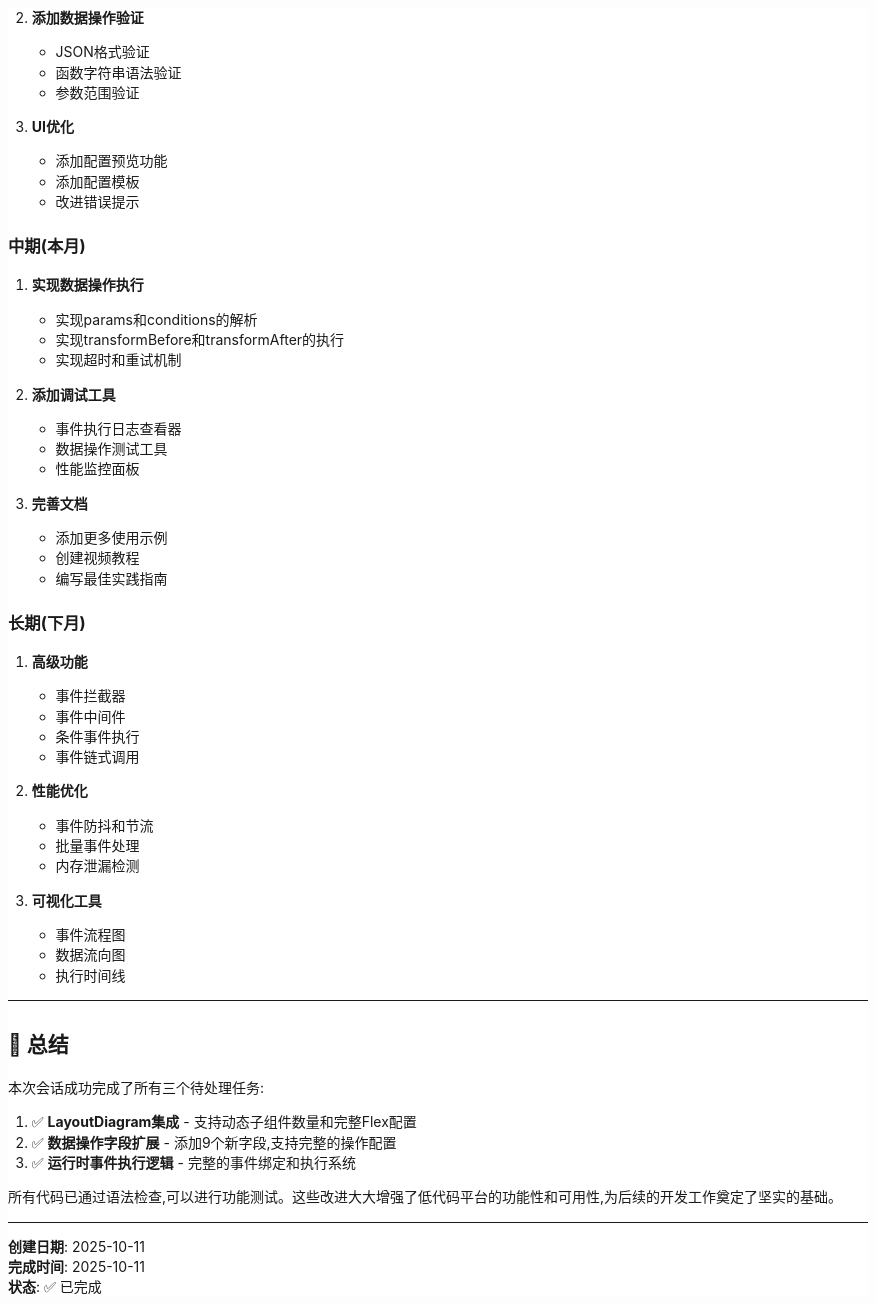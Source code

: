 2. **添加数据操作验证**

   - JSON格式验证
   - 函数字符串语法验证
   - 参数范围验证

3. **UI优化**
   - 添加配置预览功能
   - 添加配置模板
   - 改进错误提示

### 中期(本月)

1. **实现数据操作执行**

   - 实现params和conditions的解析
   - 实现transformBefore和transformAfter的执行
   - 实现超时和重试机制

2. **添加调试工具**

   - 事件执行日志查看器
   - 数据操作测试工具
   - 性能监控面板

3. **完善文档**
   - 添加更多使用示例
   - 创建视频教程
   - 编写最佳实践指南

### 长期(下月)

1. **高级功能**

   - 事件拦截器
   - 事件中间件
   - 条件事件执行
   - 事件链式调用

2. **性能优化**

   - 事件防抖和节流
   - 批量事件处理
   - 内存泄漏检测

3. **可视化工具**
   - 事件流程图
   - 数据流向图
   - 执行时间线

---

## 🎊 总结

本次会话成功完成了所有三个待处理任务:

1. ✅ **LayoutDiagram集成** - 支持动态子组件数量和完整Flex配置
2. ✅ **数据操作字段扩展** - 添加9个新字段,支持完整的操作配置
3. ✅ **运行时事件执行逻辑** - 完整的事件绑定和执行系统

所有代码已通过语法检查,可以进行功能测试。这些改进大大增强了低代码平台的功能性和可用性,为后续的开发工作奠定了坚实的基础。

---

**创建日期**: 2025-10-11  
**完成时间**: 2025-10-11  
**状态**: ✅ 已完成
